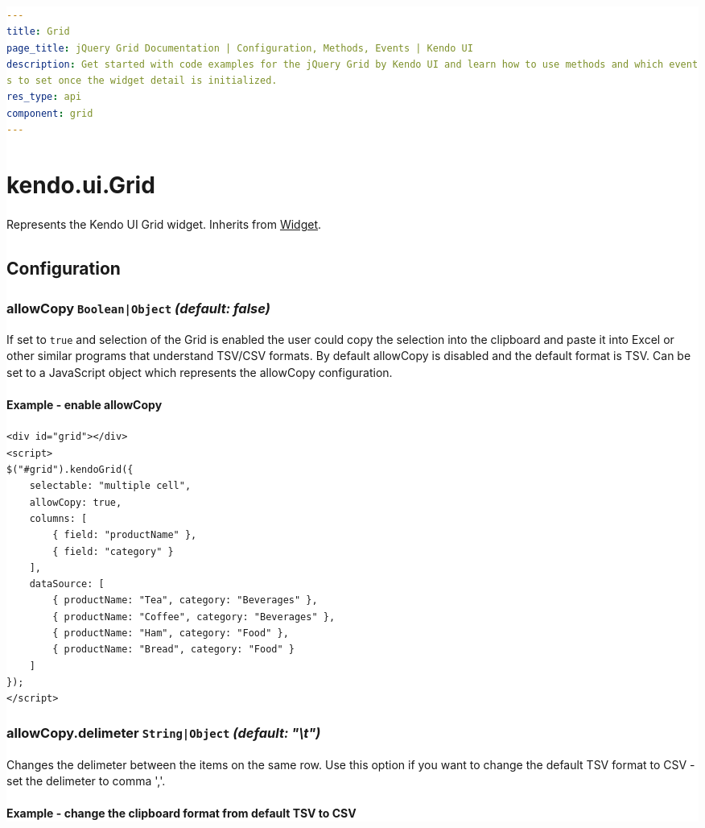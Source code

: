 ```yaml
---
title: Grid
page_title: jQuery Grid Documentation | Configuration, Methods, Events | Kendo UI
description: Get started with code examples for the jQuery Grid by Kendo UI and learn how to use methods and which events to set once the widget detail is initialized.
res_type: api
component: grid
---
```


# kendo.ui.Grid

Represents the Kendo UI Grid widget. Inherits from [Widget](/api/javascript/ui/widget).

## Configuration

### allowCopy `Boolean|Object` *(default: false)*

If set to `true` and selection of the Grid is enabled the user could copy the selection into the clipboard and paste it into Excel or other similar programs that understand TSV/CSV formats. By default allowCopy is disabled and the default format is TSV.
Can be set to a JavaScript object which represents the allowCopy configuration.

#### Example - enable allowCopy

    <div id="grid"></div>
    <script>
    $("#grid").kendoGrid({
        selectable: "multiple cell",
        allowCopy: true,
        columns: [
            { field: "productName" },
            { field: "category" }
        ],
        dataSource: [
            { productName: "Tea", category: "Beverages" },
            { productName: "Coffee", category: "Beverages" },
            { productName: "Ham", category: "Food" },
            { productName: "Bread", category: "Food" }
        ]
    });
    </script>

### allowCopy.delimeter `String|Object` *(default: "\t")*

Changes the delimeter between the items on the same row. Use this option if you want to change the default TSV format to CSV - set the delimeter to comma ','.

#### Example - change the clipboard format from default TSV to CSV
